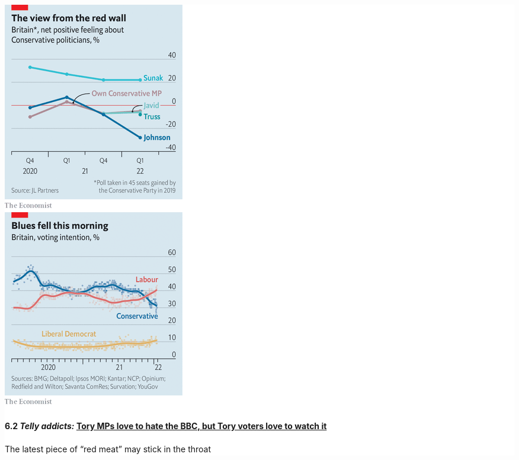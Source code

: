 ![](./images/_britain_boris-johnsons-broken-premiership_21807270-1.png)  
![](./images/_britain_boris-johnsons-broken-premiership_21807270-2.png)  

#### 6.2 _Telly addicts:_ [Tory MPs love to hate the BBC, but Tory voters love to watch it](https://www.economist.com/britain/2022/01/22/tory-mps-love-to-hate-the-bbc-but-tory-voters-love-to-watch-it)  
The latest piece of “red meat” may stick in the throat  